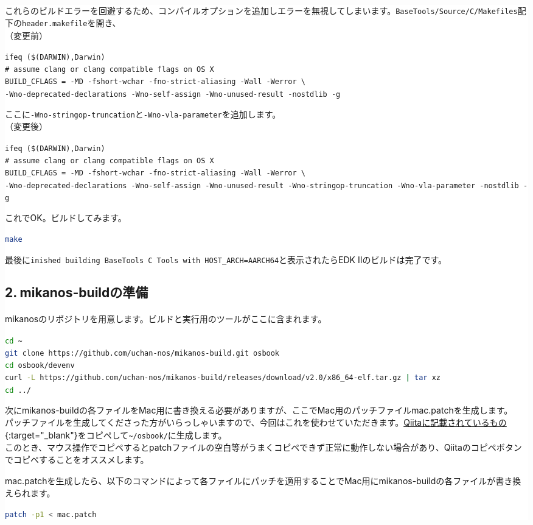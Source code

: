 
これらのビルドエラーを回避するため、コンパイルオプションを追加しエラーを無視してしまいます。``BaseTools/Source/C/Makefiles``配下の``header.makefile``を開き、  
（変更前）  

```
ifeq ($(DARWIN),Darwin)
# assume clang or clang compatible flags on OS X
BUILD_CFLAGS = -MD -fshort-wchar -fno-strict-aliasing -Wall -Werror \
-Wno-deprecated-declarations -Wno-self-assign -Wno-unused-result -nostdlib -g
```

ここに``-Wno-stringop-truncation``と``-Wno-vla-parameter``を追加します。  
（変更後）

```
ifeq ($(DARWIN),Darwin)
# assume clang or clang compatible flags on OS X
BUILD_CFLAGS = -MD -fshort-wchar -fno-strict-aliasing -Wall -Werror \
-Wno-deprecated-declarations -Wno-self-assign -Wno-unused-result -Wno-stringop-truncation -Wno-vla-parameter -nostdlib -g
```


これでOK。ビルドしてみます。

```bash
make
```

最後に``inished building BaseTools C Tools with HOST_ARCH=AARCH64``と表示されたらEDK IIのビルドは完了です。

## 2. mikanos-buildの準備

mikanosのリポジトリを用意します。ビルドと実行用のツールがここに含まれます。

```bash
cd ~
git clone https://github.com/uchan-nos/mikanos-build.git osbook
cd osbook/devenv
curl -L https://github.com/uchan-nos/mikanos-build/releases/download/v2.0/x86_64-elf.tar.gz | tar xz
cd ../
```


次にmikanos-buildの各ファイルをMac用に書き換える必要がありますが、ここでMac用のパッチファイルmac.patchを生成します。  
パッチファイルを生成してくださった方がいらっしゃいますので、今回はこれを使わせていただきます。[Qiitaに記載されているもの](https://qiita.com/yamoridon/items/4905765cc6e4f320c9b5#mikanos-build-%E3%83%AA%E3%83%9D%E3%82%B8%E3%83%88%E3%83%AA%E3%81%AE%E6%BA%96%E5%82%99){:target="_blank"}をコピペして``~/osbook/``に生成します。  
このとき、マウス操作でコピペするとpatchファイルの空白等がうまくコピペできず正常に動作しない場合があり、Qiitaのコピペボタンでコピペすることをオススメします。  

mac.patchを生成したら、以下のコマンドによって各ファイルにパッチを適用することでMac用にmikanos-buildの各ファイルが書き換えられます。  

```bash
patch -p1 < mac.patch
```


